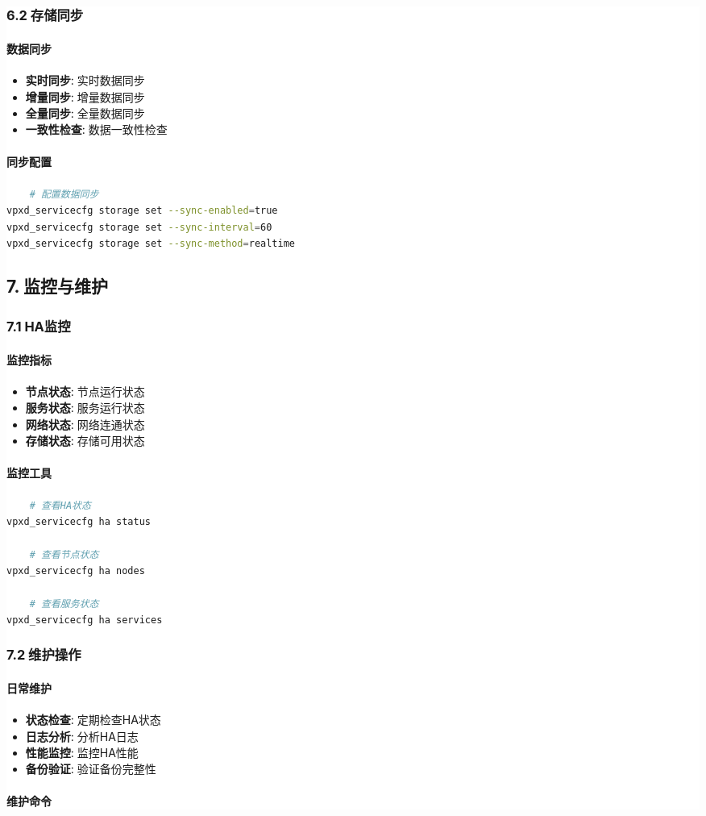 ### 6.2 存储同步

#### 数据同步

- **实时同步**: 实时数据同步
- **增量同步**: 增量数据同步
- **全量同步**: 全量数据同步
- **一致性检查**: 数据一致性检查

#### 同步配置

```bash
    # 配置数据同步
vpxd_servicecfg storage set --sync-enabled=true
vpxd_servicecfg storage set --sync-interval=60
vpxd_servicecfg storage set --sync-method=realtime
```

## 7. 监控与维护

### 7.1 HA监控

#### 监控指标

- **节点状态**: 节点运行状态
- **服务状态**: 服务运行状态
- **网络状态**: 网络连通状态
- **存储状态**: 存储可用状态

#### 监控工具

```bash
    # 查看HA状态
vpxd_servicecfg ha status

    # 查看节点状态
vpxd_servicecfg ha nodes

    # 查看服务状态
vpxd_servicecfg ha services
```

### 7.2 维护操作

#### 日常维护

- **状态检查**: 定期检查HA状态
- **日志分析**: 分析HA日志
- **性能监控**: 监控HA性能
- **备份验证**: 验证备份完整性

#### 维护命令

